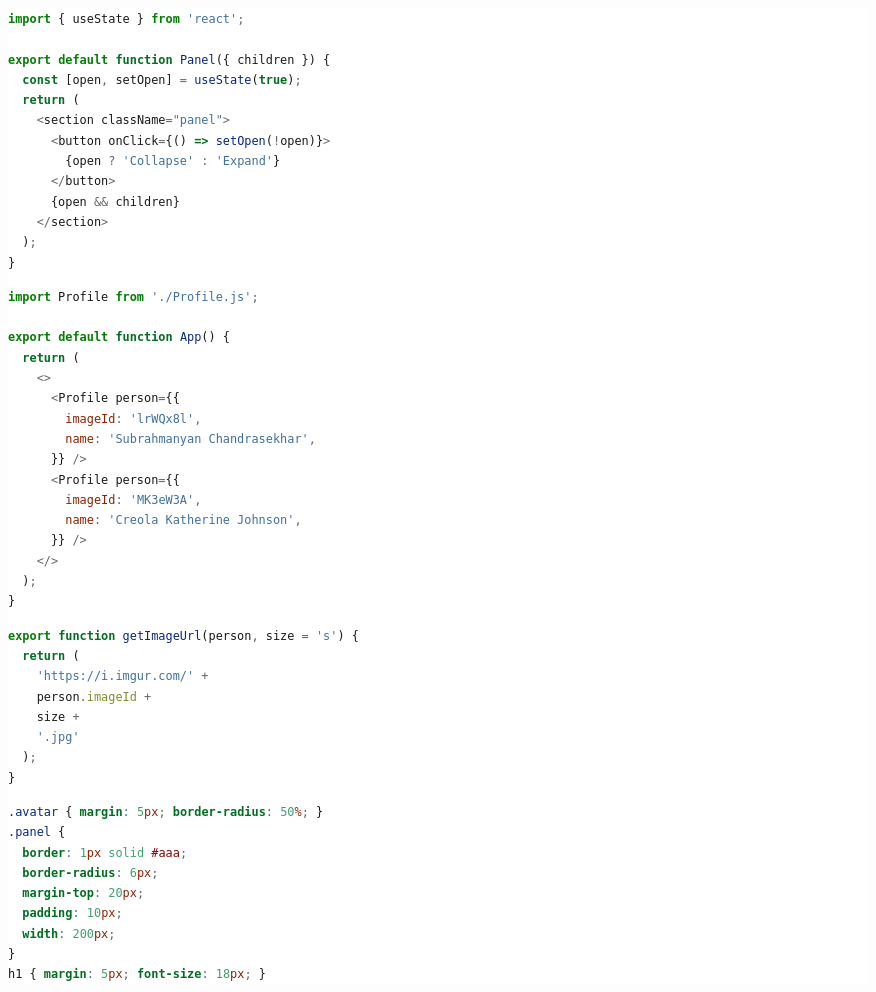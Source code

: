 ```js Panel.js hidden
import { useState } from 'react';

export default function Panel({ children }) {
  const [open, setOpen] = useState(true);
  return (
    <section className="panel">
      <button onClick={() => setOpen(!open)}>
        {open ? 'Collapse' : 'Expand'}
      </button>
      {open && children}
    </section>
  );
}
```

```js App.js
import Profile from './Profile.js';

export default function App() {
  return (
    <>
      <Profile person={{
        imageId: 'lrWQx8l',
        name: 'Subrahmanyan Chandrasekhar',
      }} />
      <Profile person={{
        imageId: 'MK3eW3A',
        name: 'Creola Katherine Johnson',
      }} />
    </>
  );
}
```

```js utils.js hidden
export function getImageUrl(person, size = 's') {
  return (
    'https://i.imgur.com/' +
    person.imageId +
    size +
    '.jpg'
  );
}
```

```css
.avatar { margin: 5px; border-radius: 50%; }
.panel {
  border: 1px solid #aaa;
  border-radius: 6px;
  margin-top: 20px;
  padding: 10px;
  width: 200px;
}
h1 { margin: 5px; font-size: 18px; }
```
